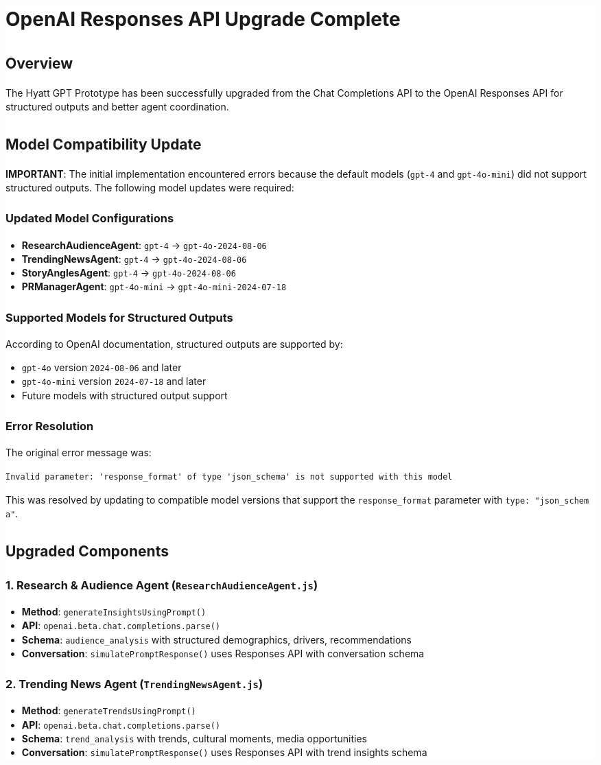 # OpenAI Responses API Upgrade Complete

## Overview

The Hyatt GPT Prototype has been successfully upgraded from the Chat Completions API to the OpenAI Responses API for structured outputs and better agent coordination.

## Model Compatibility Update

**IMPORTANT**: The initial implementation encountered errors because the default models (`gpt-4` and `gpt-4o-mini`) did not support structured outputs. The following model updates were required:

### Updated Model Configurations

- **ResearchAudienceAgent**: `gpt-4` → `gpt-4o-2024-08-06`
- **TrendingNewsAgent**: `gpt-4` → `gpt-4o-2024-08-06`
- **StoryAnglesAgent**: `gpt-4` → `gpt-4o-2024-08-06`
- **PRManagerAgent**: `gpt-4o-mini` → `gpt-4o-mini-2024-07-18`

### Supported Models for Structured Outputs

According to OpenAI documentation, structured outputs are supported by:

- `gpt-4o` version `2024-08-06` and later
- `gpt-4o-mini` version `2024-07-18` and later
- Future models with structured output support

### Error Resolution

The original error message was:

```
Invalid parameter: 'response_format' of type 'json_schema' is not supported with this model
```

This was resolved by updating to compatible model versions that support the `response_format` parameter with `type: "json_schema"`.

## Upgraded Components

### 1. Research & Audience Agent (`ResearchAudienceAgent.js`)

- **Method**: `generateInsightsUsingPrompt()`
- **API**: `openai.beta.chat.completions.parse()`
- **Schema**: `audience_analysis` with structured demographics, drivers, recommendations
- **Conversation**: `simulatePromptResponse()` uses Responses API with conversation schema

### 2. Trending News Agent (`TrendingNewsAgent.js`)

- **Method**: `generateTrendsUsingPrompt()`
- **API**: `openai.beta.chat.completions.parse()`
- **Schema**: `trend_analysis` with trends, cultural moments, media opportunities
- **Conversation**: `simulatePromptResponse()` uses Responses API with trend insights schema
